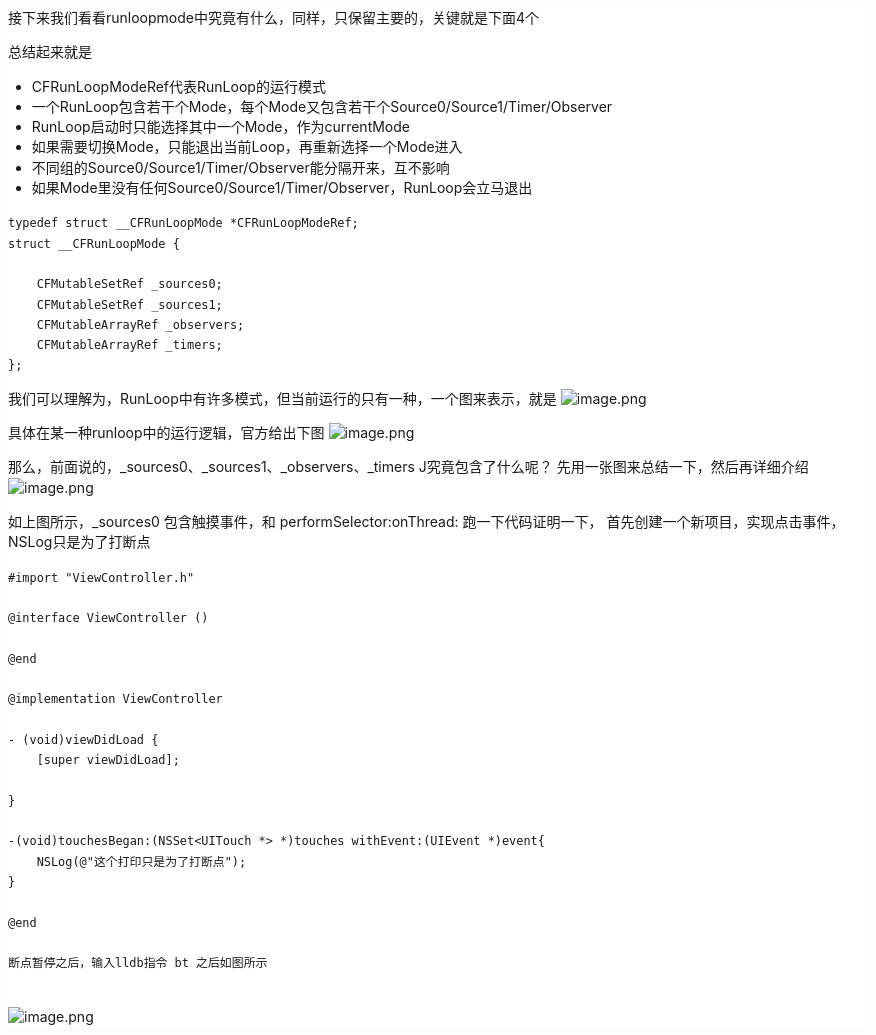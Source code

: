 接下来我们看看runloopmode中究竟有什么，同样，只保留主要的，关键就是下面4个

总结起来就是

+ CFRunLoopModeRef代表RunLoop的运行模式
+ 一个RunLoop包含若干个Mode，每个Mode又包含若干个Source0/Source1/Timer/Observer
+ RunLoop启动时只能选择其中一个Mode，作为currentMode
+ 如果需要切换Mode，只能退出当前Loop，再重新选择一个Mode进入
+ 不同组的Source0/Source1/Timer/Observer能分隔开来，互不影响
+ 如果Mode里没有任何Source0/Source1/Timer/Observer，RunLoop会立马退出


````
typedef struct __CFRunLoopMode *CFRunLoopModeRef;
struct __CFRunLoopMode {

    CFMutableSetRef _sources0;
    CFMutableSetRef _sources1;
    CFMutableArrayRef _observers;
    CFMutableArrayRef _timers;
};
````
我们可以理解为，RunLoop中有许多模式，但当前运行的只有一种，一个图来表示，就是
![image.png](https://user-gold-cdn.xitu.io/2019/6/15/16b5aaf475b92b1a?w=374&h=241&f=png&s=18430)

具体在某一种runloop中的运行逻辑，官方给出下图
![image.png](https://user-gold-cdn.xitu.io/2019/6/15/16b5aaf4758fcfda?w=758&h=393&f=png&s=115227)

那么，前面说的，_sources0、_sources1、_observers、_timers J究竟包含了什么呢？
先用一张图来总结一下，然后再详细介绍
![image.png](https://user-gold-cdn.xitu.io/2019/6/15/16b5aaf4914f7d6b?w=1008&h=484&f=png&s=143230)

如上图所示，_sources0 包含触摸事件，和 performSelector:onThread:
跑一下代码证明一下，
首先创建一个新项目，实现点击事件，NSLog只是为了打断点

````
#import "ViewController.h"

@interface ViewController ()

@end

@implementation ViewController

- (void)viewDidLoad {
    [super viewDidLoad];
    
}

-(void)touchesBegan:(NSSet<UITouch *> *)touches withEvent:(UIEvent *)event{
    NSLog(@"这个打印只是为了打断点");
}

@end

断点暂停之后，输入lldb指令 bt 之后如图所示


````
![image.png](https://user-gold-cdn.xitu.io/2019/6/15/16b5aaf4916b9b70?w=1202&h=674&f=png&s=373644)
